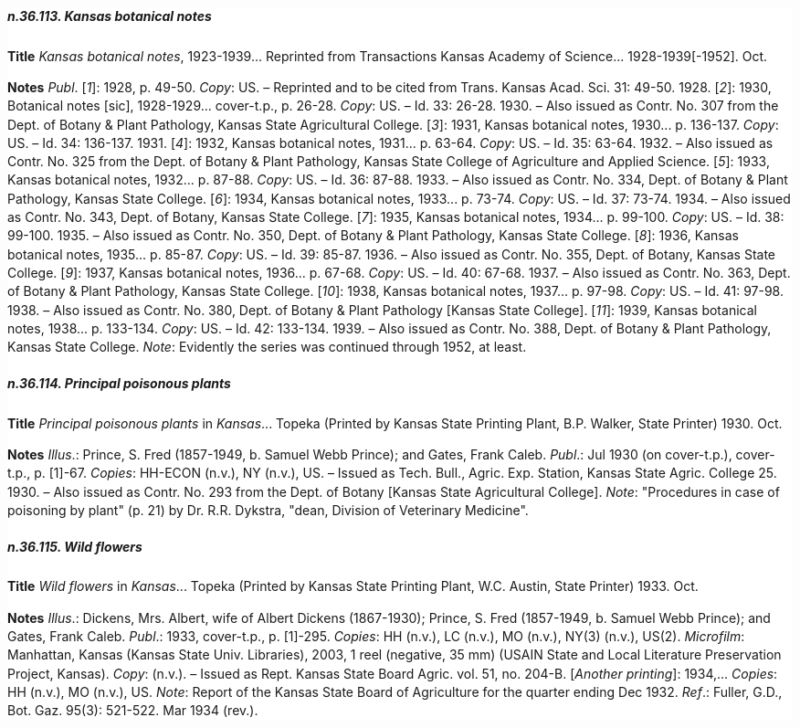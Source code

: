 ##### n.36.113. Kansas botanical notes

**Title**
*Kansas botanical notes*, 1923-1939... Reprinted from Transactions Kansas Academy of Science... 1928-1939\[-1952\]. Oct.

**Notes**
*Publ*. \[*1*\]: 1928, p. 49-50. *Copy*: US. – Reprinted and to be cited from Trans. Kansas Acad. Sci. 31: 49-50. 1928.
\[*2*\]: 1930, Botanical notes \[sic\], 1928-1929... cover-t.p., p. 26-28. *Copy*: US. – Id. 33: 26-28. 1930. – Also issued as Contr. No. 307 from the Dept. of Botany & Plant Pathology, Kansas State Agricultural College.
\[*3*\]: 1931, Kansas botanical notes, 1930... p. 136-137. *Copy*: US. – Id. 34: 136-137. 1931.
\[*4*\]: 1932, Kansas botanical notes, 1931... p. 63-64. *Copy*: US. – Id. 35: 63-64. 1932. – Also issued as Contr. No. 325 from the Dept. of Botany & Plant Pathology, Kansas State College of Agriculture and Applied Science.
\[*5*\]: 1933, Kansas botanical notes, 1932... p. 87-88. *Copy*: US. – Id. 36: 87-88. 1933. – Also issued as Contr. No. 334, Dept. of Botany & Plant Pathology, Kansas State College.
\[*6*\]: 1934, Kansas botanical notes, 1933... p. 73-74. *Copy*: US. – Id. 37: 73-74. 1934. – Also issued as Contr. No. 343, Dept. of Botany, Kansas State College.
\[*7*\]: 1935, Kansas botanical notes, 1934... p. 99-100. *Copy*: US. – Id. 38: 99-100. 1935. – Also issued as Contr. No. 350, Dept. of Botany & Plant Pathology, Kansas State College.
\[*8*\]: 1936, Kansas botanical notes, 1935... p. 85-87. *Copy*: US. – Id. 39: 85-87. 1936. – Also issued as Contr. No. 355, Dept. of Botany, Kansas State College.
\[*9*\]: 1937, Kansas botanical notes, 1936... p. 67-68. *Copy*: US. – Id. 40: 67-68. 1937. – Also issued as Contr. No. 363, Dept. of Botany & Plant Pathology, Kansas State College.
\[*10*\]: 1938, Kansas botanical notes, 1937... p. 97-98. *Copy*: US. – Id. 41: 97-98. 1938. – Also issued as Contr. No. 380, Dept. of Botany & Plant Pathology \[Kansas State College\].
\[*11*\]: 1939, Kansas botanical notes, 1938... p. 133-134. *Copy*: US. – Id. 42: 133-134. 1939. – Also issued as Contr. No. 388, Dept. of Botany & Plant Pathology, Kansas State College.
*Note*: Evidently the series was continued through 1952, at least.

##### n.36.114. Principal poisonous plants

**Title**
*Principal poisonous plants* in *Kansas*... Topeka (Printed by Kansas State Printing Plant, B.P. Walker, State Printer) 1930. Oct.

**Notes**
*Illus*.: Prince, S. Fred (1857-1949, b. Samuel Webb Prince); and Gates, Frank Caleb.
*Publ*.: Jul 1930 (on cover-t.p.), cover-t.p., p. \[1\]-67. *Copies*: HH-ECON (n.v.), NY (n.v.), US. – Issued as Tech. Bull., Agric. Exp. Station, Kansas State Agric. College 25. 1930. – Also issued as Contr. No. 293 from the Dept. of Botany \[Kansas State Agricultural College\].
*Note*: "Procedures in case of poisoning by plant" (p. 21) by Dr. R.R. Dykstra, "dean, Division of Veterinary Medicine".

##### n.36.115. Wild flowers

**Title**
*Wild flowers* in *Kansas*... Topeka (Printed by Kansas State Printing Plant, W.C. Austin, State Printer) 1933. Oct.

**Notes**
*Illus*.: Dickens, Mrs. Albert, wife of Albert Dickens (1867-1930); Prince, S. Fred (1857-1949, b. Samuel Webb Prince); and Gates, Frank Caleb.
*Publ*.: 1933, cover-t.p., p. \[1\]-295. *Copies*: HH (n.v.), LC (n.v.), MO (n.v.), NY(3) (n.v.), US(2). *Microfilm*: Manhattan, Kansas (Kansas State Univ. Libraries), 2003, 1 reel (negative, 35 mm) (USAIN State and Local Literature Preservation Project, Kansas). *Copy*: (n.v.). – Issued as Rept. Kansas State Board Agric. vol. 51, no. 204-B.
\[*Another printing*\]: 1934,... *Copies*: HH (n.v.), MO (n.v.), US.
*Note*: Report of the Kansas State Board of Agriculture for the quarter ending Dec 1932.
*Ref*.: Fuller, G.D., Bot. Gaz. 95(3): 521-522. Mar 1934 (rev.).
